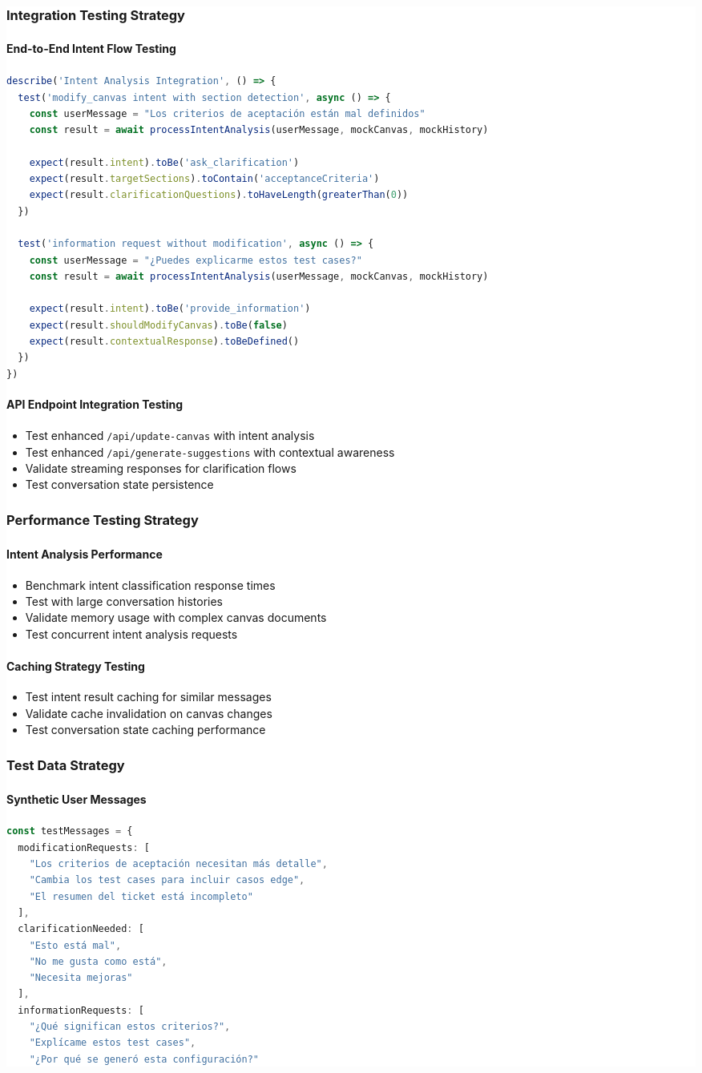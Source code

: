 ### Integration Testing Strategy

#### End-to-End Intent Flow Testing
```typescript
describe('Intent Analysis Integration', () => {
  test('modify_canvas intent with section detection', async () => {
    const userMessage = "Los criterios de aceptación están mal definidos"
    const result = await processIntentAnalysis(userMessage, mockCanvas, mockHistory)
    
    expect(result.intent).toBe('ask_clarification')
    expect(result.targetSections).toContain('acceptanceCriteria')
    expect(result.clarificationQuestions).toHaveLength(greaterThan(0))
  })
  
  test('information request without modification', async () => {
    const userMessage = "¿Puedes explicarme estos test cases?"
    const result = await processIntentAnalysis(userMessage, mockCanvas, mockHistory)
    
    expect(result.intent).toBe('provide_information')
    expect(result.shouldModifyCanvas).toBe(false)
    expect(result.contextualResponse).toBeDefined()
  })
})
```

#### API Endpoint Integration Testing
- Test enhanced `/api/update-canvas` with intent analysis
- Test enhanced `/api/generate-suggestions` with contextual awareness
- Validate streaming responses for clarification flows
- Test conversation state persistence

### Performance Testing Strategy

#### Intent Analysis Performance
- Benchmark intent classification response times
- Test with large conversation histories
- Validate memory usage with complex canvas documents
- Test concurrent intent analysis requests

#### Caching Strategy Testing
- Test intent result caching for similar messages
- Validate cache invalidation on canvas changes
- Test conversation state caching performance

### Test Data Strategy

#### Synthetic User Messages
```typescript
const testMessages = {
  modificationRequests: [
    "Los criterios de aceptación necesitan más detalle",
    "Cambia los test cases para incluir casos edge",
    "El resumen del ticket está incompleto"
  ],
  clarificationNeeded: [
    "Esto está mal",
    "No me gusta como está",
    "Necesita mejoras"
  ],
  informationRequests: [
    "¿Qué significan estos criterios?",
    "Explícame estos test cases",
    "¿Por qué se generó esta configuración?"
```
